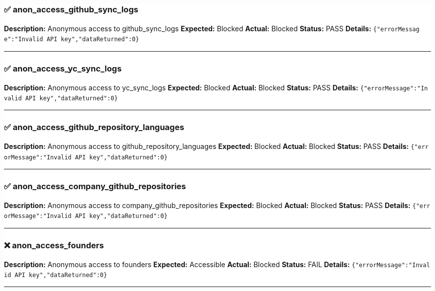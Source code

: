 
### ✅ anon_access_github_sync_logs

**Description:** Anonymous access to github_sync_logs
**Expected:** Blocked
**Actual:** Blocked
**Status:** PASS
**Details:** `{"errorMessage":"Invalid API key","dataReturned":0}`

---


### ✅ anon_access_yc_sync_logs

**Description:** Anonymous access to yc_sync_logs
**Expected:** Blocked
**Actual:** Blocked
**Status:** PASS
**Details:** `{"errorMessage":"Invalid API key","dataReturned":0}`

---


### ✅ anon_access_github_repository_languages

**Description:** Anonymous access to github_repository_languages
**Expected:** Blocked
**Actual:** Blocked
**Status:** PASS
**Details:** `{"errorMessage":"Invalid API key","dataReturned":0}`

---


### ✅ anon_access_company_github_repositories

**Description:** Anonymous access to company_github_repositories
**Expected:** Blocked
**Actual:** Blocked
**Status:** PASS
**Details:** `{"errorMessage":"Invalid API key","dataReturned":0}`

---


### ❌ anon_access_founders

**Description:** Anonymous access to founders
**Expected:** Accessible
**Actual:** Blocked
**Status:** FAIL
**Details:** `{"errorMessage":"Invalid API key","dataReturned":0}`

---


